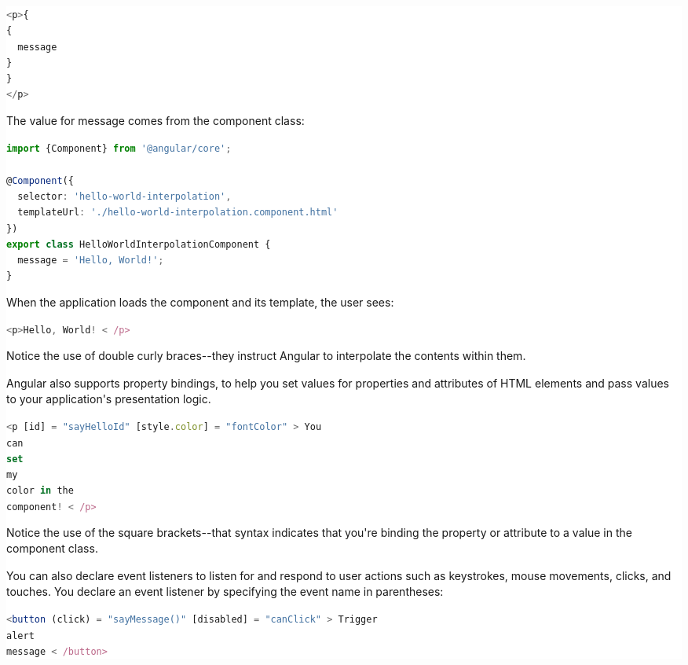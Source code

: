 ```typescript
<p>{
{
  message
}
}
</p>
```

The value for message comes from the component class:

```typescript
import {Component} from '@angular/core';

@Component({
  selector: 'hello-world-interpolation',
  templateUrl: './hello-world-interpolation.component.html'
})
export class HelloWorldInterpolationComponent {
  message = 'Hello, World!';
}
```

When the application loads the component and its template, the user sees:

```typescript
<p>Hello, World! < /p>
```

Notice the use of double curly braces--they instruct Angular to interpolate the contents within them.

Angular also supports property bindings, to help you set values for properties and attributes of HTML elements and pass
values to your application's presentation logic.

```typescript
<p [id] = "sayHelloId" [style.color] = "fontColor" > You
can
set
my
color in the
component! < /p>
```

Notice the use of the square brackets--that syntax indicates that you're binding the property or attribute to a value in
the component class.

You can also declare event listeners to listen for and respond to user actions such as keystrokes, mouse movements,
clicks, and touches. You declare an event listener by specifying the event name in parentheses:

```typescript
<button (click) = "sayMessage()" [disabled] = "canClick" > Trigger
alert
message < /button>
```
